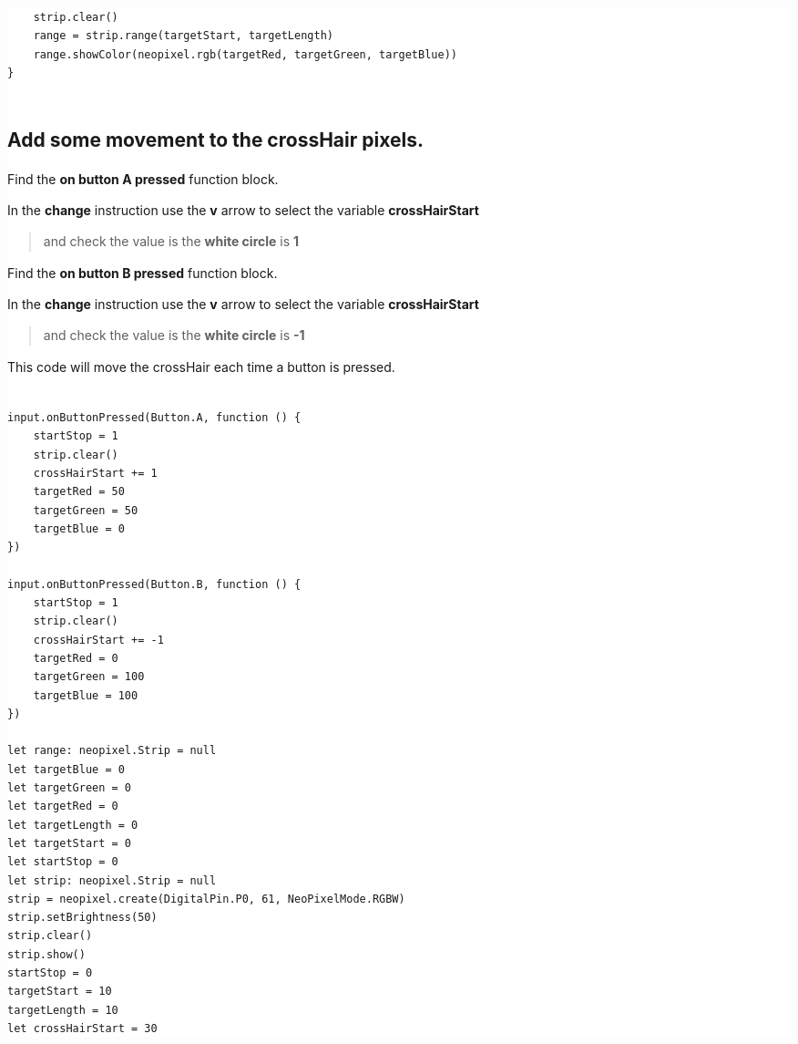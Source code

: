``` blocks
    strip.clear()
    range = strip.range(targetStart, targetLength)
    range.showColor(neopixel.rgb(targetRed, targetGreen, targetBlue))
}


``` 

## Add some movement to the crossHair pixels. 

Find the **on button A pressed** function block. 


In the **change** instruction use the **v** arrow to select the 
variable **crossHairStart** 

> and check the value is the **white circle** is **1**


Find the **on button B pressed** function block. 


In the **change** instruction use the **v** arrow to select the 
variable **crossHairStart** 

> and check the value is the **white circle** is **-1**



This code will move the crossHair each time a button is pressed.



``` blocks

input.onButtonPressed(Button.A, function () {
    startStop = 1
    strip.clear()
    crossHairStart += 1
    targetRed = 50
    targetGreen = 50
    targetBlue = 0
})

input.onButtonPressed(Button.B, function () {
    startStop = 1
    strip.clear()
    crossHairStart += -1
    targetRed = 0
    targetGreen = 100
    targetBlue = 100
})

let range: neopixel.Strip = null
let targetBlue = 0
let targetGreen = 0
let targetRed = 0
let targetLength = 0
let targetStart = 0
let startStop = 0
let strip: neopixel.Strip = null
strip = neopixel.create(DigitalPin.P0, 61, NeoPixelMode.RGBW)
strip.setBrightness(50)
strip.clear()
strip.show()
startStop = 0
targetStart = 10
targetLength = 10
let crossHairStart = 30
```